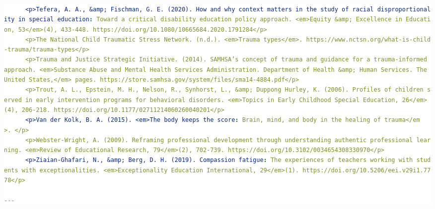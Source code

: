 ```yaml
      <p>Tefera, A. A., &amp; Fischman, G. E. (2020). How and why context matters in the study of racial disproportionality in special education: Toward a critical disability education policy approach. <em>Equity &amp; Excellence in Education, 53</em>(4), 433-448. https://doi.org/10.1080/10665684.2020.1791284</p>
      <p>The National Child Traumatic Stress Network. (n.d.). <em>Trauma types</em>. https://www.nctsn.org/what-is-child-trauma/trauma-types</p>
      <p>Trauma and Justice Strategic Initiative. (2014). SAMHSA’s concept of trauma and guidance for a trauma-informed approach. <em>Substance Abuse and Mental Health Services Administration. Department of Health &amp; Human Services. The United States,</em> pages. https://store.samhsa.gov/system/files/sma14-4884.pdf</p>
      <p>Trout, A. L., Epstein, M. H., Nelson, R., Synhorst, L., &amp; Duppong Hurley, K. (2006). Profiles of children served in early intervention programs for behavioral disorders. <em>Topics in Early Childhood Special Education, 26</em>(4), 206-218. https://doi.org/10.1177/02711214060260040201</p>
      <p>Van der Kolk, B. A. (2015). <em>The body keeps the score: Brain, mind, and body in the healing of trauma</em>. </p>
      <p>Webster-Wright, A. (2009). Reframing professional development through understanding authentic professional learning. <em>Review of Educational Research, 79</em>(2), 702-739. https://doi.org/10.3102/0034654308330970</p>
      <p>Ziaian-Ghafari, N., &amp; Berg, D. H. (2019). Compassion fatigue: The experiences of teachers working with students with exceptionalities. <em>Exceptionality Education International, 29</em>(1). https://doi.org/10.5206/eei.v29i1.7778</p>
      
---
```

